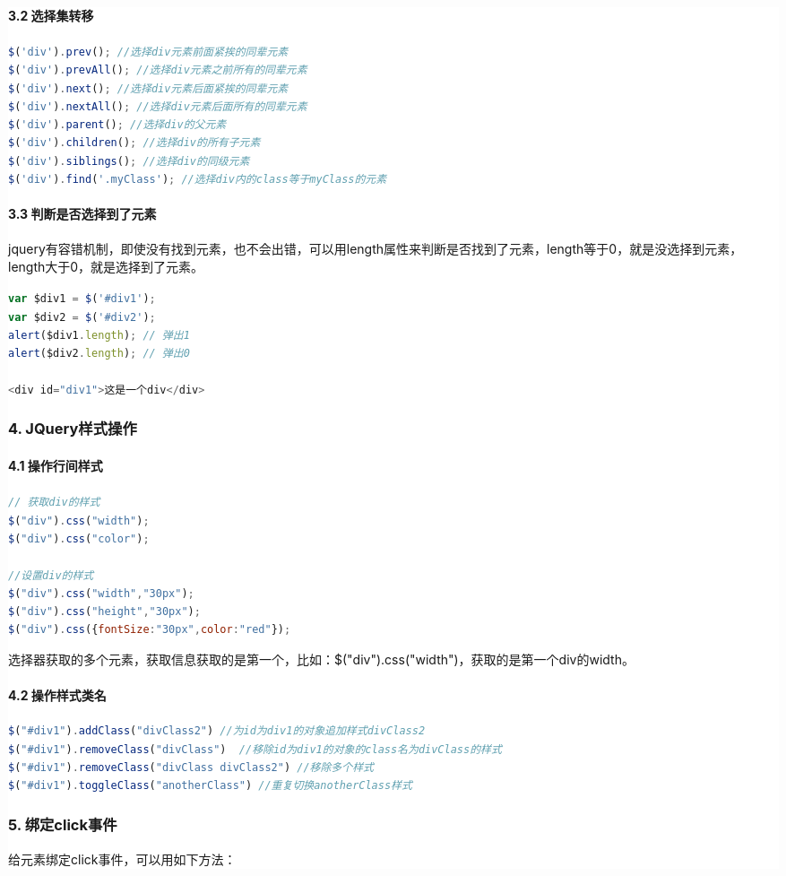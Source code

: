 #### 3.2 选择集转移

```javascript
$('div').prev(); //选择div元素前面紧挨的同辈元素
$('div').prevAll(); //选择div元素之前所有的同辈元素
$('div').next(); //选择div元素后面紧挨的同辈元素
$('div').nextAll(); //选择div元素后面所有的同辈元素
$('div').parent(); //选择div的父元素
$('div').children(); //选择div的所有子元素
$('div').siblings(); //选择div的同级元素
$('div').find('.myClass'); //选择div内的class等于myClass的元素
```

#### 3.3 判断是否选择到了元素

jquery有容错机制，即使没有找到元素，也不会出错，可以用length属性来判断是否找到了元素，length等于0，就是没选择到元素，length大于0，就是选择到了元素。

```javascript
var $div1 = $('#div1');
var $div2 = $('#div2');
alert($div1.length); // 弹出1
alert($div2.length); // 弹出0

<div id="div1">这是一个div</div>
```

### 4. JQuery样式操作

#### 4.1 操作行间样式

```javascript
// 获取div的样式
$("div").css("width");
$("div").css("color");

//设置div的样式
$("div").css("width","30px");
$("div").css("height","30px");
$("div").css({fontSize:"30px",color:"red"});
```

选择器获取的多个元素，获取信息获取的是第一个，比如：$("div").css("width")，获取的是第一个div的width。

#### 4.2 操作样式类名

```javascript
$("#div1").addClass("divClass2") //为id为div1的对象追加样式divClass2
$("#div1").removeClass("divClass")  //移除id为div1的对象的class名为divClass的样式
$("#div1").removeClass("divClass divClass2") //移除多个样式
$("#div1").toggleClass("anotherClass") //重复切换anotherClass样式
```

### 5. 绑定click事件

给元素绑定click事件，可以用如下方法：
